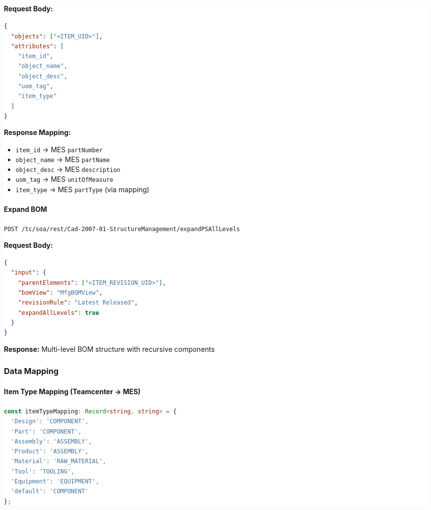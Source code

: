 **Request Body:**
```json
{
  "objects": ["<ITEM_UID>"],
  "attributes": [
    "item_id",
    "object_name",
    "object_desc",
    "uom_tag",
    "item_type"
  ]
}
```

**Response Mapping:**
- `item_id` → MES `partNumber`
- `object_name` → MES `partName`
- `object_desc` → MES `description`
- `uom_tag` → MES `unitOfMeasure`
- `item_type` → MES `partType` (via mapping)

#### Expand BOM
```http
POST /tc/soa/rest/Cad-2007-01-StructureManagement/expandPSAllLevels
```

**Request Body:**
```json
{
  "input": {
    "parentElements": ["<ITEM_REVISION_UID>"],
    "bomView": "MfgBOMView",
    "revisionRule": "Latest Released",
    "expandAllLevels": true
  }
}
```

**Response:**
Multi-level BOM structure with recursive components

### Data Mapping

#### Item Type Mapping (Teamcenter → MES)
```typescript
const itemTypeMapping: Record<string, string> = {
  'Design': 'COMPONENT',
  'Part': 'COMPONENT',
  'Assembly': 'ASSEMBLY',
  'Product': 'ASSEMBLY',
  'Material': 'RAW_MATERIAL',
  'Tool': 'TOOLING',
  'Equipment': 'EQUIPMENT',
  'default': 'COMPONENT'
};
```
